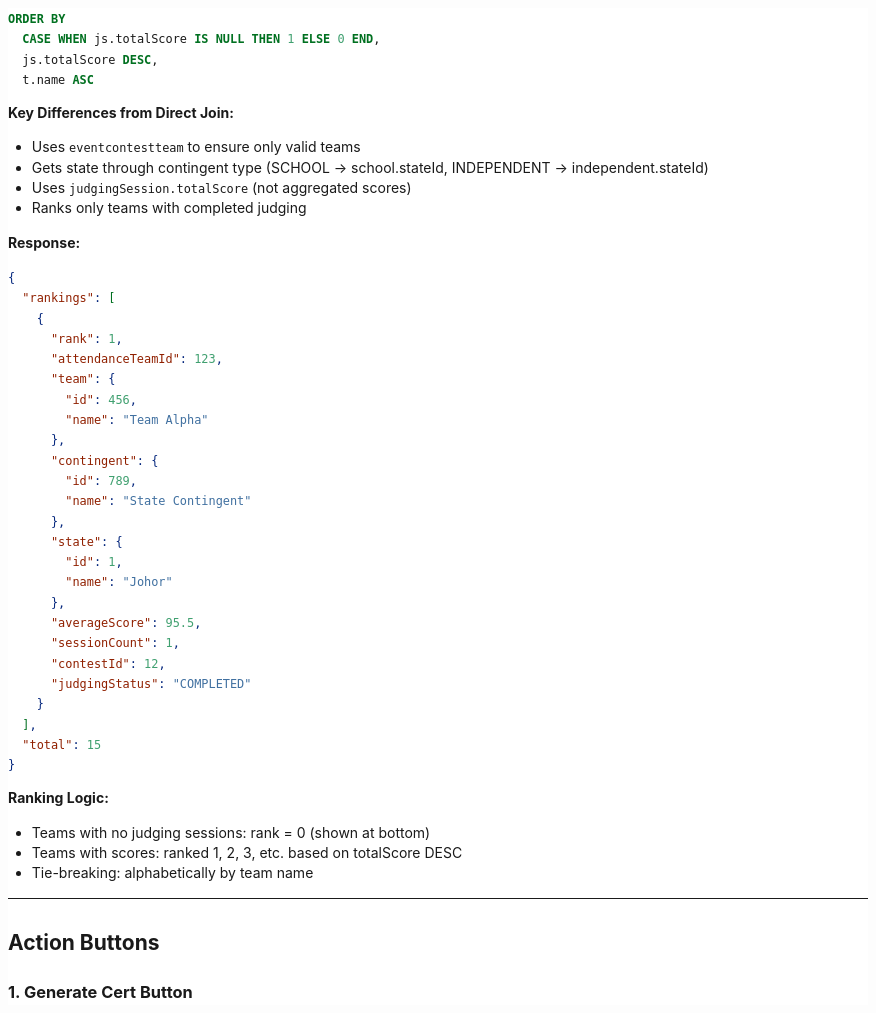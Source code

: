 ```sql
ORDER BY
  CASE WHEN js.totalScore IS NULL THEN 1 ELSE 0 END,
  js.totalScore DESC,
  t.name ASC
```

**Key Differences from Direct Join:**
- Uses `eventcontestteam` to ensure only valid teams
- Gets state through contingent type (SCHOOL → school.stateId, INDEPENDENT → independent.stateId)
- Uses `judgingSession.totalScore` (not aggregated scores)
- Ranks only teams with completed judging

**Response:**

```json
{
  "rankings": [
    {
      "rank": 1,
      "attendanceTeamId": 123,
      "team": {
        "id": 456,
        "name": "Team Alpha"
      },
      "contingent": {
        "id": 789,
        "name": "State Contingent"
      },
      "state": {
        "id": 1,
        "name": "Johor"
      },
      "averageScore": 95.5,
      "sessionCount": 1,
      "contestId": 12,
      "judgingStatus": "COMPLETED"
    }
  ],
  "total": 15
}
```

**Ranking Logic:**
- Teams with no judging sessions: rank = 0 (shown at bottom)
- Teams with scores: ranked 1, 2, 3, etc. based on totalScore DESC
- Tie-breaking: alphabetically by team name

---

## Action Buttons

### 1. Generate Cert Button
